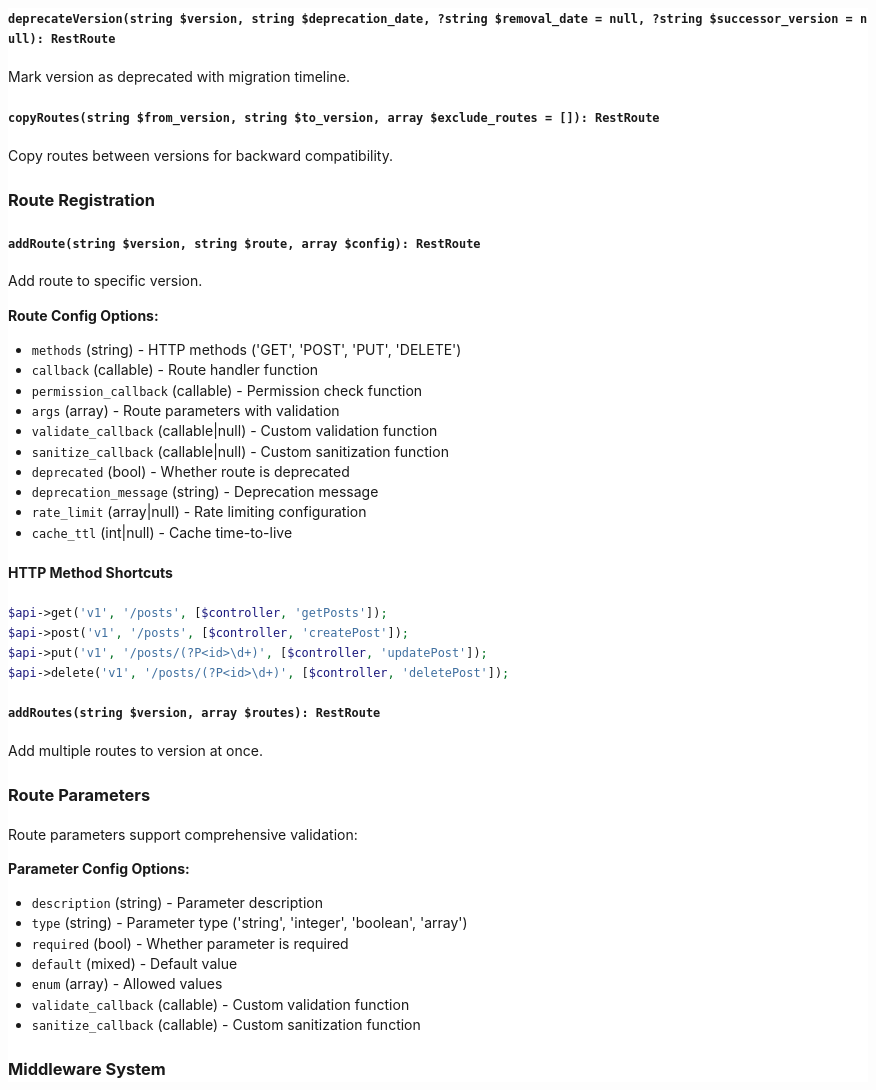 #### `deprecateVersion(string $version, string $deprecation_date, ?string $removal_date = null, ?string $successor_version = null): RestRoute`
Mark version as deprecated with migration timeline.

#### `copyRoutes(string $from_version, string $to_version, array $exclude_routes = []): RestRoute`
Copy routes between versions for backward compatibility.

### Route Registration

#### `addRoute(string $version, string $route, array $config): RestRoute`
Add route to specific version.

**Route Config Options:**
- `methods` (string) - HTTP methods ('GET', 'POST', 'PUT', 'DELETE')
- `callback` (callable) - Route handler function
- `permission_callback` (callable) - Permission check function
- `args` (array) - Route parameters with validation
- `validate_callback` (callable|null) - Custom validation function
- `sanitize_callback` (callable|null) - Custom sanitization function
- `deprecated` (bool) - Whether route is deprecated
- `deprecation_message` (string) - Deprecation message
- `rate_limit` (array|null) - Rate limiting configuration
- `cache_ttl` (int|null) - Cache time-to-live

#### HTTP Method Shortcuts

```php
$api->get('v1', '/posts', [$controller, 'getPosts']);
$api->post('v1', '/posts', [$controller, 'createPost']);
$api->put('v1', '/posts/(?P<id>\d+)', [$controller, 'updatePost']);
$api->delete('v1', '/posts/(?P<id>\d+)', [$controller, 'deletePost']);
```

#### `addRoutes(string $version, array $routes): RestRoute`
Add multiple routes to version at once.

### Route Parameters

Route parameters support comprehensive validation:

**Parameter Config Options:**
- `description` (string) - Parameter description
- `type` (string) - Parameter type ('string', 'integer', 'boolean', 'array')
- `required` (bool) - Whether parameter is required
- `default` (mixed) - Default value
- `enum` (array) - Allowed values
- `validate_callback` (callable) - Custom validation function
- `sanitize_callback` (callable) - Custom sanitization function

### Middleware System
